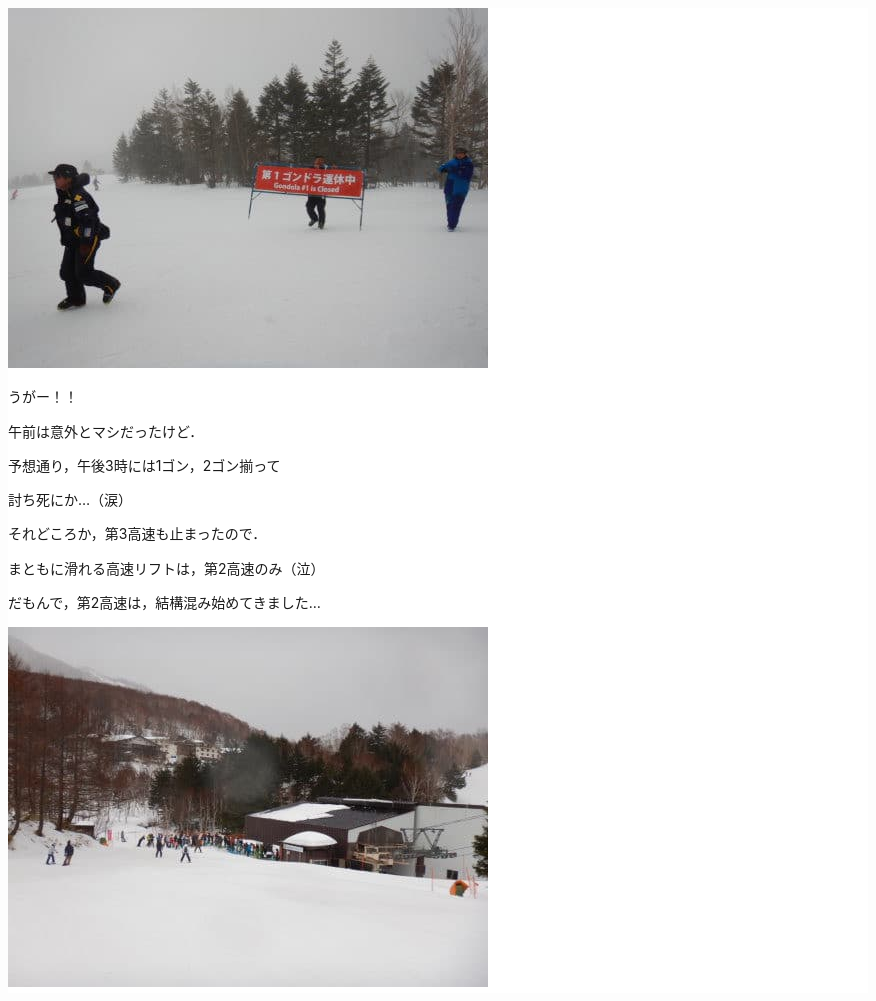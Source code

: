 ![d2d5c487d7adc4b77f18c2fe281ad00f.jpg](images/d2d5c487d7adc4b77f18c2fe281ad00f.jpg)




うがー！！


午前は意外とマシだったけど．


予想通り，午後3時には1ゴン，2ゴン揃って


討ち死にか…（涙）


それどころか，第3高速も止まったので．


まともに滑れる高速リフトは，第2高速のみ（泣）


だもんで，第2高速は，結構混み始めてきました…




![3beed4454b455b64ce533a368f45e4f9.jpg](images/3beed4454b455b64ce533a368f45e4f9.jpg)
